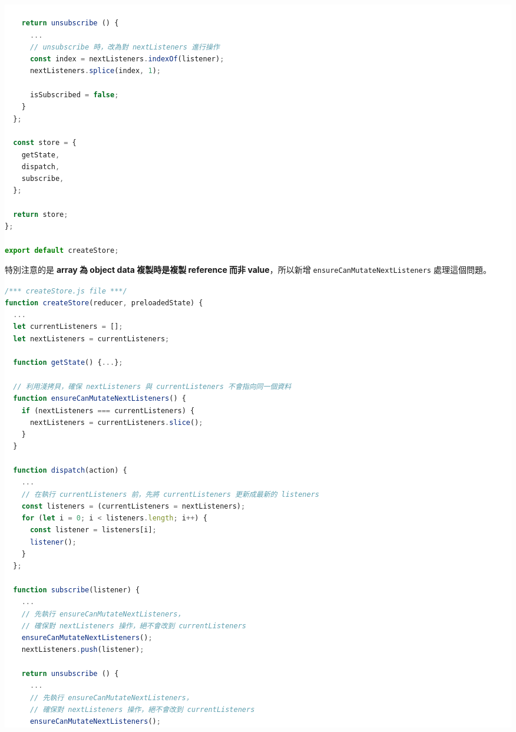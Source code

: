 ```javascript

    return unsubscribe () {
      ...
      // unsubscribe 時，改為對 nextListeners 進行操作
      const index = nextListeners.indexOf(listener);
      nextListeners.splice(index, 1);

      isSubscribed = false;
    }
  };

  const store = {
    getState,
    dispatch,
    subscribe,
  };

  return store;
};

export default createStore;
```

特別注意的是 **array 為 object data 複製時是複製 reference 而非 value**，所以新增 `ensureCanMutateNextListeners` 處理這個問題。

```javascript
/*** createStore.js file ***/
function createStore(reducer, preloadedState) {
  ...
  let currentListeners = [];
  let nextListeners = currentListeners;

  function getState() {...};

  // 利用淺拷貝，確保 nextListeners 與 currentListeners 不會指向同一個資料
  function ensureCanMutateNextListeners() {
    if (nextListeners === currentListeners) {
      nextListeners = currentListeners.slice();
    }
  }

  function dispatch(action) {
    ...
    // 在執行 currentListeners 前，先將 currentListeners 更新成最新的 listeners
    const listeners = (currentListeners = nextListeners);
    for (let i = 0; i < listeners.length; i++) {
      const listener = listeners[i];
      listener();
    }
  };

  function subscribe(listener) {
    ...
    // 先執行 ensureCanMutateNextListeners，
    // 確保對 nextListeners 操作，絕不會改到 currentListeners
    ensureCanMutateNextListeners();
    nextListeners.push(listener);

    return unsubscribe () {
      ...
      // 先執行 ensureCanMutateNextListeners，
      // 確保對 nextListeners 操作，絕不會改到 currentListeners
      ensureCanMutateNextListeners();
```